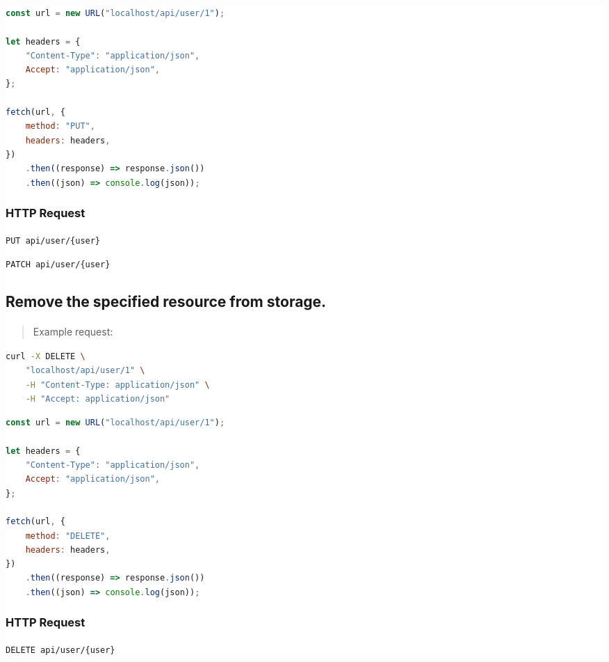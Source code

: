 ```javascript
const url = new URL("localhost/api/user/1");

let headers = {
    "Content-Type": "application/json",
    Accept: "application/json",
};

fetch(url, {
    method: "PUT",
    headers: headers,
})
    .then((response) => response.json())
    .then((json) => console.log(json));
```

### HTTP Request

`PUT api/user/{user}`

`PATCH api/user/{user}`





## Remove the specified resource from storage.

> Example request:

```bash
curl -X DELETE \
    "localhost/api/user/1" \
    -H "Content-Type: application/json" \
    -H "Accept: application/json"
```

```javascript
const url = new URL("localhost/api/user/1");

let headers = {
    "Content-Type": "application/json",
    Accept: "application/json",
};

fetch(url, {
    method: "DELETE",
    headers: headers,
})
    .then((response) => response.json())
    .then((json) => console.log(json));
```

### HTTP Request

`DELETE api/user/{user}`
